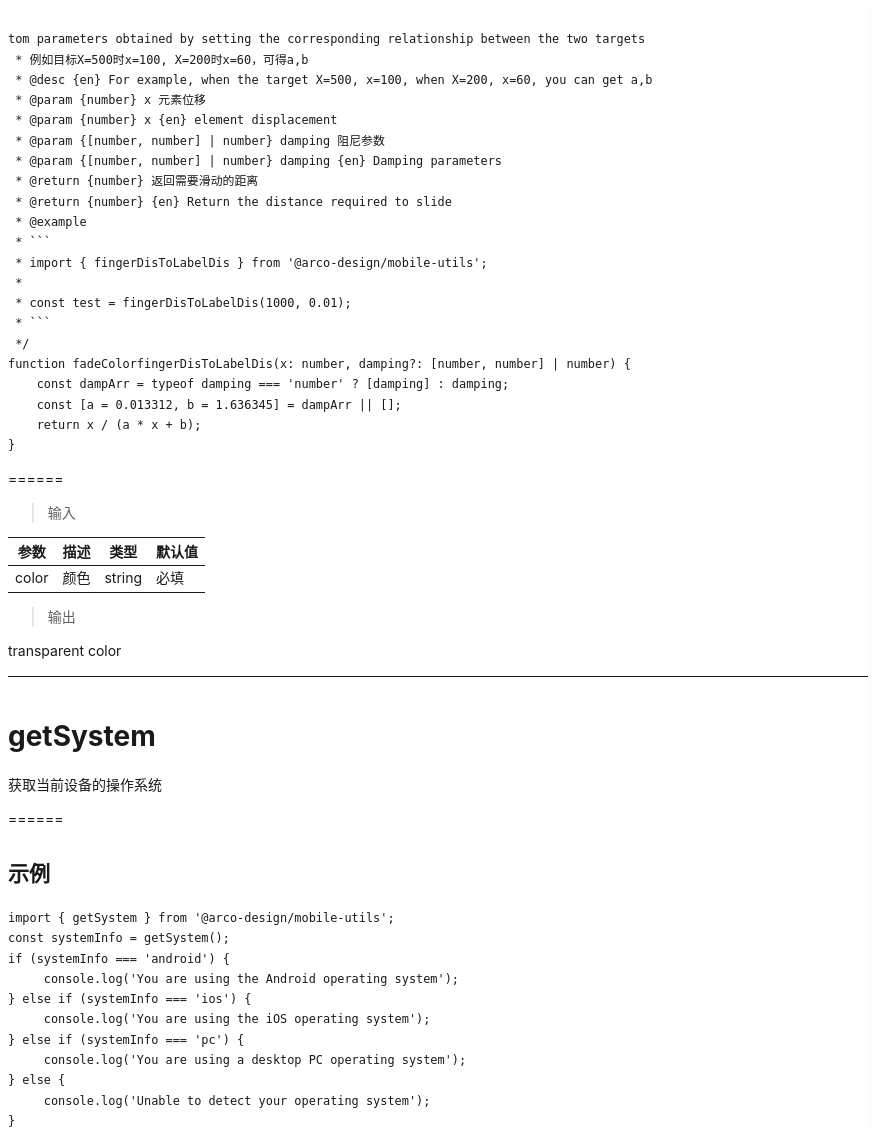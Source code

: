 ```
 
tom parameters obtained by setting the corresponding relationship between the two targets
 * 例如目标X=500时x=100, X=200时x=60，可得a,b
 * @desc {en} For example, when the target X=500, x=100, when X=200, x=60, you can get a,b
 * @param {number} x 元素位移
 * @param {number} x {en} element displacement
 * @param {[number, number] | number} damping 阻尼参数
 * @param {[number, number] | number} damping {en} Damping parameters
 * @return {number} 返回需要滑动的距离
 * @return {number} {en} Return the distance required to slide
 * @example
 * ```
 * import { fingerDisToLabelDis } from '@arco-design/mobile-utils';
 *
 * const test = fingerDisToLabelDis(1000, 0.01);
 * ```
 */
function fadeColorfingerDisToLabelDis(x: number, damping?: [number, number] | number) {
    const dampArr = typeof damping === 'number' ? [damping] : damping;
    const [a = 0.013312, b = 1.636345] = dampArr || [];
    return x / (a * x + b);
}
```

======

> 输入

|参数|描述|类型|默认值|
|----------|-------------|------|------|
|color|颜色|string|必填|

> 输出

transparent color

------

# getSystem

获取当前设备的操作系统

======

## 示例

```
import { getSystem } from '@arco-design/mobile-utils';
const systemInfo = getSystem();
if (systemInfo === 'android') {
     console.log('You are using the Android operating system');
} else if (systemInfo === 'ios') {
     console.log('You are using the iOS operating system');
} else if (systemInfo === 'pc') {
     console.log('You are using a desktop PC operating system');
} else {
     console.log('Unable to detect your operating system');
}
```
